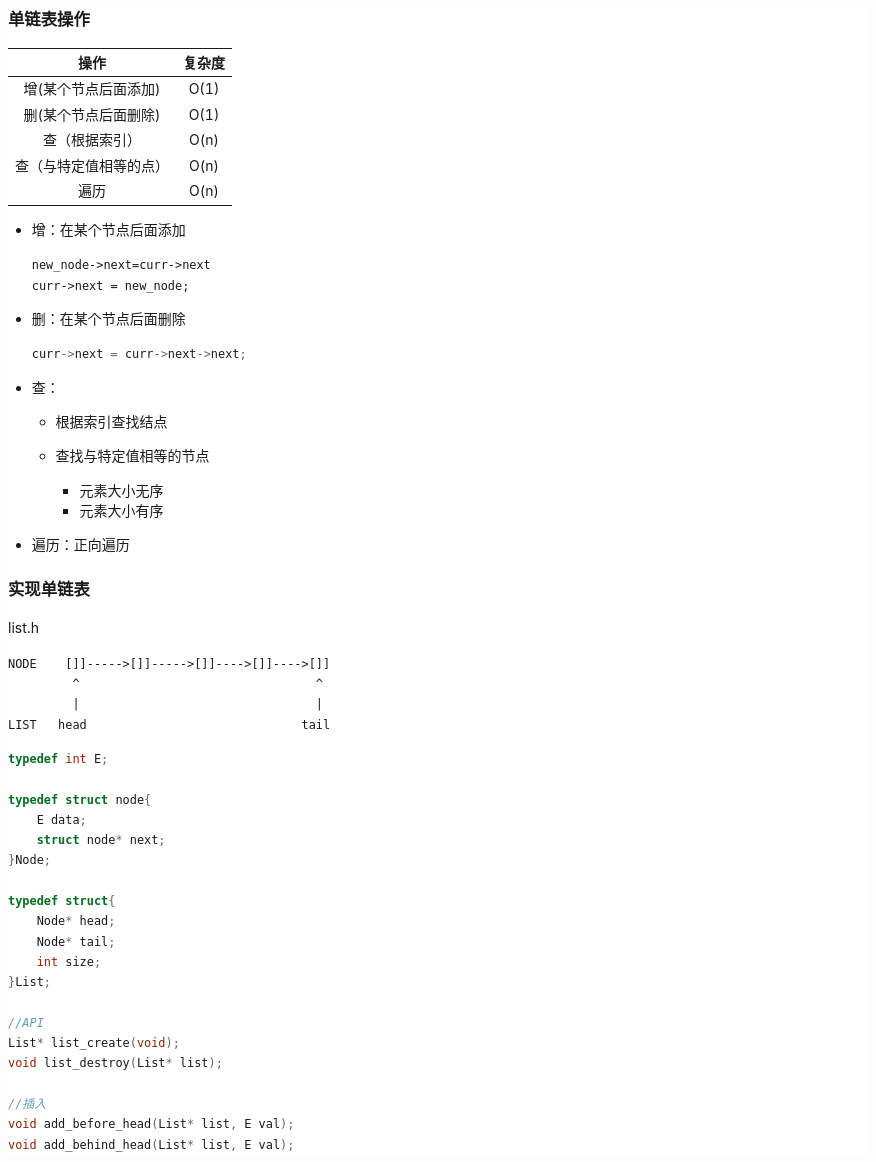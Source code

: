 ### 单链表操作

|          操作          | 复杂度 |
| :--------------------: | :----: |
|  增(某个节点后面添加)  |  O(1)  |
|  删(某个节点后面删除)  |  O(1)  |
|     查（根据索引）     |  O(n)  |
| 查（与特定值相等的点） |  O(n)  |
|          遍历          |  O(n)  |

- 增：在某个节点后面添加

  ```
  new_node->next=curr->next
  curr->next = new_node;
  ```

- 删：在某个节点后面删除

  ```c
  curr->next = curr->next->next;
  ```

- 查：

  - 根据索引查找结点

  - 查找与特定值相等的节点
    - 元素大小无序
    - 元素大小有序

- 遍历：正向遍历

### 实现单链表

list.h

```
NODE    []]----->[]]----->[]]---->[]]---->[]]
         ^                                 ^
         |                                 |
LIST   head                              tail
```



```c
typedef int E;

typedef struct node{
    E data;
    struct node* next;
}Node;

typedef struct{
    Node* head;
    Node* tail;    
    int size;
}List;

//API
List* list_create(void);
void list_destroy(List* list);

//插入
void add_before_head(List* list, E val);
void add_behind_head(List* list, E val);
```